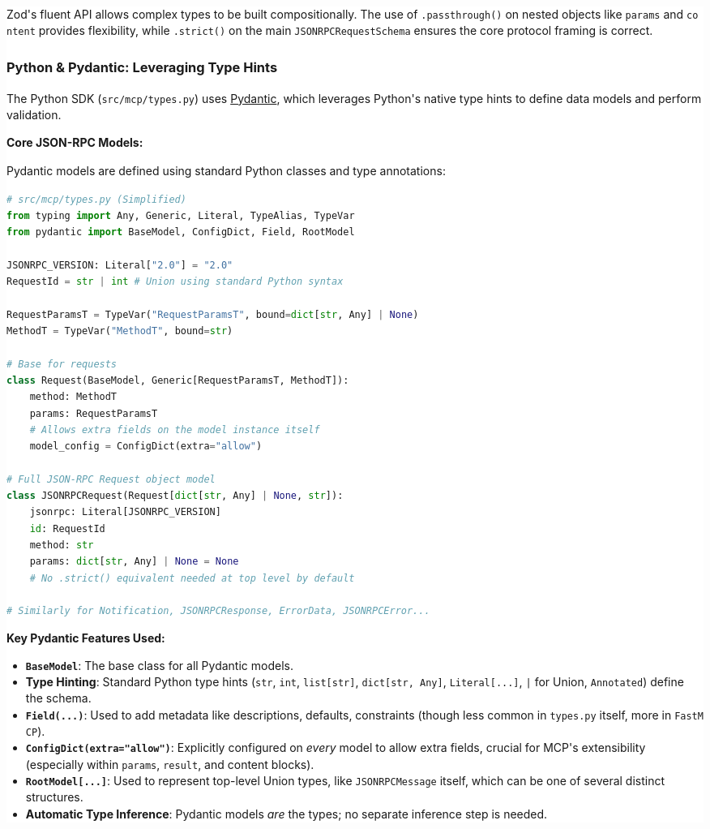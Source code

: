 Zod's fluent API allows complex types to be built compositionally. The use of `.passthrough()` on nested objects like `params` and `content` provides flexibility, while `.strict()` on the main `JSONRPCRequestSchema` ensures the core protocol framing is correct.

### Python & Pydantic: Leveraging Type Hints

The Python SDK (`src/mcp/types.py`) uses [Pydantic](https://docs.pydantic.dev/), which leverages Python's native type hints to define data models and perform validation.

**Core JSON-RPC Models:**

Pydantic models are defined using standard Python classes and type annotations:

```python
# src/mcp/types.py (Simplified)
from typing import Any, Generic, Literal, TypeAlias, TypeVar
from pydantic import BaseModel, ConfigDict, Field, RootModel

JSONRPC_VERSION: Literal["2.0"] = "2.0"
RequestId = str | int # Union using standard Python syntax

RequestParamsT = TypeVar("RequestParamsT", bound=dict[str, Any] | None)
MethodT = TypeVar("MethodT", bound=str)

# Base for requests
class Request(BaseModel, Generic[RequestParamsT, MethodT]):
    method: MethodT
    params: RequestParamsT
    # Allows extra fields on the model instance itself
    model_config = ConfigDict(extra="allow")

# Full JSON-RPC Request object model
class JSONRPCRequest(Request[dict[str, Any] | None, str]):
    jsonrpc: Literal[JSONRPC_VERSION]
    id: RequestId
    method: str
    params: dict[str, Any] | None = None
    # No .strict() equivalent needed at top level by default

# Similarly for Notification, JSONRPCResponse, ErrorData, JSONRPCError...
```

**Key Pydantic Features Used:**

*   **`BaseModel`**: The base class for all Pydantic models.
*   **Type Hinting**: Standard Python type hints (`str`, `int`, `list[str]`, `dict[str, Any]`, `Literal[...]`, `|` for Union, `Annotated`) define the schema.
*   **`Field(...)`**: Used to add metadata like descriptions, defaults, constraints (though less common in `types.py` itself, more in `FastMCP`).
*   **`ConfigDict(extra="allow")`**: Explicitly configured on *every* model to allow extra fields, crucial for MCP's extensibility (especially within `params`, `result`, and content blocks).
*   **`RootModel[...]`**: Used to represent top-level Union types, like `JSONRPCMessage` itself, which can be one of several distinct structures.
*   **Automatic Type Inference**: Pydantic models *are* the types; no separate inference step is needed.
